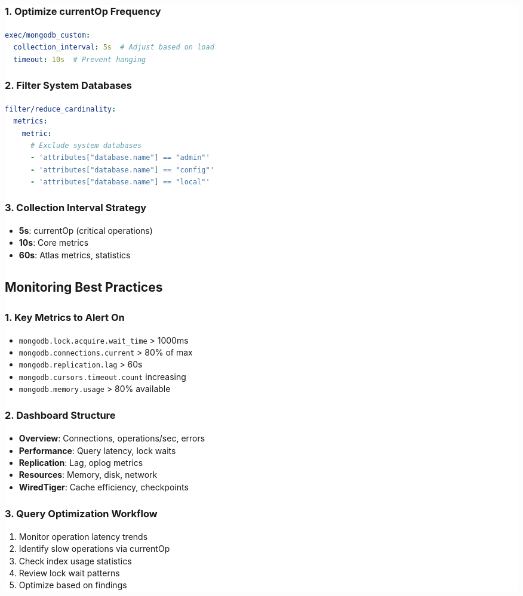 ### 1. Optimize currentOp Frequency

```yaml
exec/mongodb_custom:
  collection_interval: 5s  # Adjust based on load
  timeout: 10s  # Prevent hanging
```

### 2. Filter System Databases

```yaml
filter/reduce_cardinality:
  metrics:
    metric:
      # Exclude system databases
      - 'attributes["database.name"] == "admin"'
      - 'attributes["database.name"] == "config"'
      - 'attributes["database.name"] == "local"'
```

### 3. Collection Interval Strategy

- **5s**: currentOp (critical operations)
- **10s**: Core metrics
- **60s**: Atlas metrics, statistics

## Monitoring Best Practices

### 1. Key Metrics to Alert On

- `mongodb.lock.acquire.wait_time` > 1000ms
- `mongodb.connections.current` > 80% of max
- `mongodb.replication.lag` > 60s
- `mongodb.cursors.timeout.count` increasing
- `mongodb.memory.usage` > 80% available

### 2. Dashboard Structure

- **Overview**: Connections, operations/sec, errors
- **Performance**: Query latency, lock waits
- **Replication**: Lag, oplog metrics
- **Resources**: Memory, disk, network
- **WiredTiger**: Cache efficiency, checkpoints

### 3. Query Optimization Workflow

1. Monitor operation latency trends
2. Identify slow operations via currentOp
3. Check index usage statistics
4. Review lock wait patterns
5. Optimize based on findings
